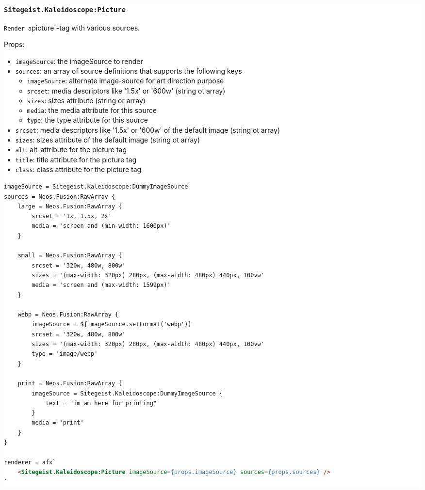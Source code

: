 ### `Sitegeist.Kaleidoscope:Picture`
`
Render a `picture`-tag with various sources.

Props:
- `imageSource`: the imageSource to render
- `sources`: an array of source definitions that supports the following keys
   - `imageSource`: alternate image-source for art direction purpose
   - `srcset`: media descriptors like '1.5x' or '600w' (string ot array)
   - `sizes`: sizes attribute (string or array)
   - `media`: the media attribute for this source
   - `type`: the type attribute for this source
- `srcset`: media descriptors like '1.5x' or '600w' of the default image (string ot array)
- `sizes`: sizes attribute of the default image (string ot array)
- `alt`: alt-attribute for the picture tag
- `title`: title attribute for the picture tag
- `class`: class attribute for the picture tag

```html
imageSource = Sitegeist.Kaleidoscope:DummyImageSource
sources = Neos.Fusion:RawArray {
    large = Neos.Fusion:RawArray {
        srcset = '1x, 1.5x, 2x'
        media = 'screen and (min-width: 1600px)'
    }

    small = Neos.Fusion:RawArray {
        srcset = '320w, 480w, 800w'
        sizes = '(max-width: 320px) 280px, (max-width: 480px) 440px, 100vw'
        media = 'screen and (max-width: 1599px)'
    }

    webp = Neos.Fusion:RawArray {
        imageSource = ${imageSource.setFormat('webp')} 
        srcset = '320w, 480w, 800w'
        sizes = '(max-width: 320px) 280px, (max-width: 480px) 440px, 100vw'
        type = 'image/webp'
    }

    print = Neos.Fusion:RawArray {
        imageSource = Sitegeist.Kaleidoscope:DummyImageSource {
            text = "im am here for printing"
        }
        media = 'print'
    }
}

renderer = afx`
    <Sitegeist.Kaleidoscope:Picture imageSource={props.imageSource} sources={props.sources} />
`
```
